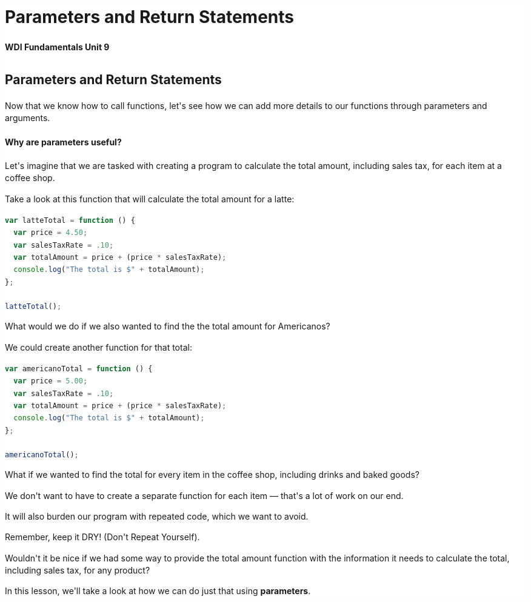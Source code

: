# Parameters and Return Statements

**WDI Fundamentals Unit 9**

## Parameters and Return Statements

Now that we know how to call functions, let's see how we can add more details to our functions through parameters and arguments.

#### Why are parameters useful?

Let's imagine that we are tasked with creating a program to calculate the total amount, including sales tax, for each item at a coffee shop.

Take a look at this function that will calculate the total amount for a latte:

```javascript
var latteTotal = function () {
  var price = 4.50;
  var salesTaxRate = .10;
  var totalAmount = price + (price * salesTaxRate);
  console.log("The total is $" + totalAmount);
};

latteTotal();
```

What would we do if we also wanted to find the the total amount for Americanos?

We could create another function for that total:

```javascript
var americanoTotal = function () {
  var price = 5.00;
  var salesTaxRate = .10;
  var totalAmount = price + (price * salesTaxRate);
  console.log("The total is $" + totalAmount);
};

americanoTotal();
```

What if we wanted to find the total for every item in the coffee shop, including drinks and baked goods?

We don't want to have to create a separate function for each item — that's a lot of work on our end.

It will also burden our program with repeated code, which we want to avoid.

Remember, keep it DRY! \(Don't Repeat Yourself\).

Wouldn't it be nice if we had some way to provide the total amount function with the information it needs to calculate the total, including sales tax, for any product?

In this lesson, we'll take a look at how we can do just that using **parameters**.

